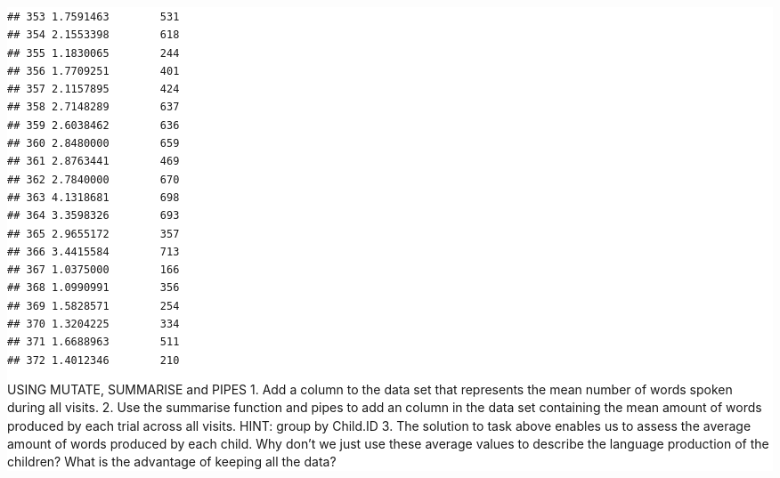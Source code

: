     ## 353 1.7591463        531
    ## 354 2.1553398        618
    ## 355 1.1830065        244
    ## 356 1.7709251        401
    ## 357 2.1157895        424
    ## 358 2.7148289        637
    ## 359 2.6038462        636
    ## 360 2.8480000        659
    ## 361 2.8763441        469
    ## 362 2.7840000        670
    ## 363 4.1318681        698
    ## 364 3.3598326        693
    ## 365 2.9655172        357
    ## 366 3.4415584        713
    ## 367 1.0375000        166
    ## 368 1.0990991        356
    ## 369 1.5828571        254
    ## 370 1.3204225        334
    ## 371 1.6688963        511
    ## 372 1.4012346        210

USING MUTATE, SUMMARISE and PIPES 1. Add a column to the data set that
represents the mean number of words spoken during all visits. 2. Use the
summarise function and pipes to add an column in the data set containing
the mean amount of words produced by each trial across all visits. HINT:
group by Child.ID 3. The solution to task above enables us to assess the
average amount of words produced by each child. Why don’t we just use
these average values to describe the language production of the
children? What is the advantage of keeping all the data?
